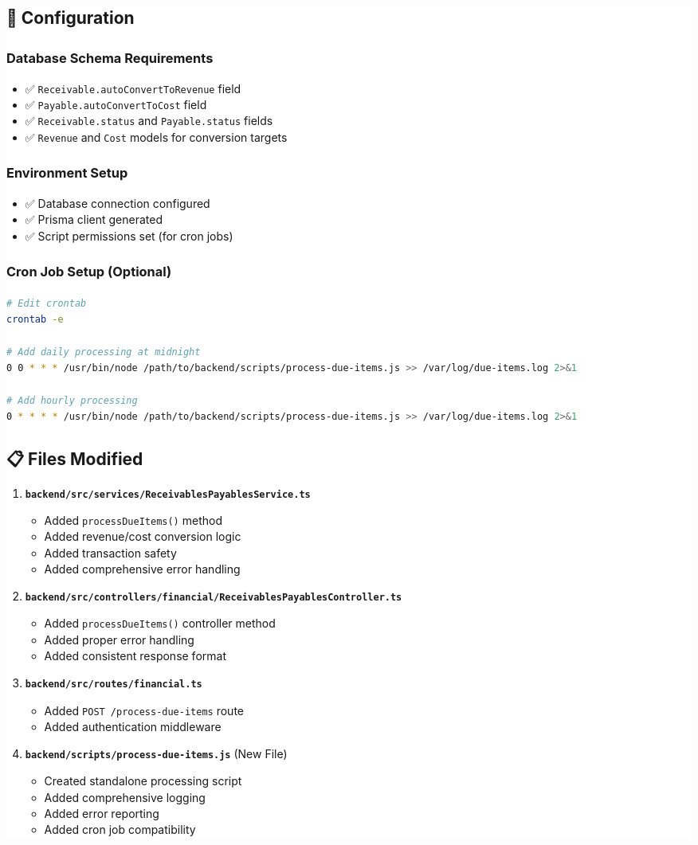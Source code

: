 ## 🔧 Configuration

### **Database Schema Requirements**

- ✅ `Receivable.autoConvertToRevenue` field
- ✅ `Payable.autoConvertToCost` field
- ✅ `Receivable.status` and `Payable.status` fields
- ✅ `Revenue` and `Cost` models for conversion targets

### **Environment Setup**

- ✅ Database connection configured
- ✅ Prisma client generated
- ✅ Script permissions set (for cron jobs)

### **Cron Job Setup (Optional)**

```bash
# Edit crontab
crontab -e

# Add daily processing at midnight
0 0 * * * /usr/bin/node /path/to/backend/scripts/process-due-items.js >> /var/log/due-items.log 2>&1

# Add hourly processing
0 * * * * /usr/bin/node /path/to/backend/scripts/process-due-items.js >> /var/log/due-items.log 2>&1
```

## 📋 Files Modified

1. **`backend/src/services/ReceivablesPayablesService.ts`**

   - Added `processDueItems()` method
   - Added revenue/cost conversion logic
   - Added transaction safety
   - Added comprehensive error handling

2. **`backend/src/controllers/financial/ReceivablesPayablesController.ts`**

   - Added `processDueItems()` controller method
   - Added proper error handling
   - Added consistent response format

3. **`backend/src/routes/financial.ts`**

   - Added `POST /process-due-items` route
   - Added authentication middleware

4. **`backend/scripts/process-due-items.js`** (New File)

   - Created standalone processing script
   - Added comprehensive logging
   - Added error reporting
   - Added cron job compatibility
